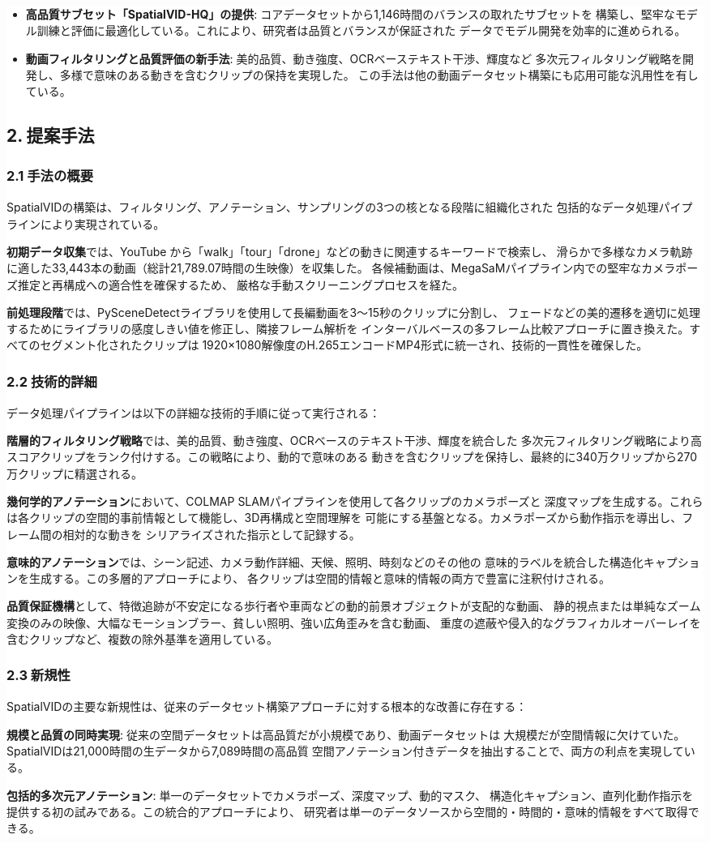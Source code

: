 - **高品質サブセット「SpatialVID-HQ」の提供**: コアデータセットから1,146時間のバランスの取れたサブセットを
  構築し、堅牢なモデル訓練と評価に最適化している。これにより、研究者は品質とバランスが保証された
  データでモデル開発を効率的に進められる。

- **動画フィルタリングと品質評価の新手法**: 美的品質、動き強度、OCRベーステキスト干渉、輝度など
  多次元フィルタリング戦略を開発し、多様で意味のある動きを含むクリップの保持を実現した。
  この手法は他の動画データセット構築にも応用可能な汎用性を有している。

## 2. 提案手法
### 2.1 手法の概要
SpatialVIDの構築は、フィルタリング、アノテーション、サンプリングの3つの核となる段階に組織化された
包括的なデータ処理パイプラインにより実現されている。

**初期データ収集**では、YouTube から「walk」「tour」「drone」などの動きに関連するキーワードで検索し、
滑らかで多様なカメラ軌跡に適した33,443本の動画（総計21,789.07時間の生映像）を収集した。
各候補動画は、MegaSaMパイプライン内での堅牢なカメラポーズ推定と再構成への適合性を確保するため、
厳格な手動スクリーニングプロセスを経た。

**前処理段階**では、PySceneDetectライブラリを使用して長編動画を3〜15秒のクリップに分割し、
フェードなどの美的遷移を適切に処理するためにライブラリの感度しきい値を修正し、隣接フレーム解析を
インターバルベースの多フレーム比較アプローチに置き換えた。すべてのセグメント化されたクリップは
1920×1080解像度のH.265エンコードMP4形式に統一され、技術的一貫性を確保した。

### 2.2 技術的詳細
データ処理パイプラインは以下の詳細な技術的手順に従って実行される：

**階層的フィルタリング戦略**では、美的品質、動き強度、OCRベースのテキスト干渉、輝度を統合した
多次元フィルタリング戦略により高スコアクリップをランク付けする。この戦略により、動的で意味のある
動きを含むクリップを保持し、最終的に340万クリップから270万クリップに精選される。

**幾何学的アノテーション**において、COLMAP SLAMパイプラインを使用して各クリップのカメラポーズと
深度マップを生成する。これらは各クリップの空間的事前情報として機能し、3D再構成と空間理解を
可能にする基盤となる。カメラポーズから動作指示を導出し、フレーム間の相対的な動きを
シリアライズされた指示として記録する。

**意味的アノテーション**では、シーン記述、カメラ動作詳細、天候、照明、時刻などのその他の
意味的ラベルを統合した構造化キャプションを生成する。この多層的アプローチにより、
各クリップは空間的情報と意味的情報の両方で豊富に注釈付けされる。

**品質保証機構**として、特徴追跡が不安定になる歩行者や車両などの動的前景オブジェクトが支配的な動画、
静的視点または単純なズーム変換のみの映像、大幅なモーションブラー、貧しい照明、強い広角歪みを含む動画、
重度の遮蔽や侵入的なグラフィカルオーバーレイを含むクリップなど、複数の除外基準を適用している。

### 2.3 新規性
SpatialVIDの主要な新規性は、従来のデータセット構築アプローチに対する根本的な改善に存在する：

**規模と品質の同時実現**: 従来の空間データセットは高品質だが小規模であり、動画データセットは
大規模だが空間情報に欠けていた。SpatialVIDは21,000時間の生データから7,089時間の高品質
空間アノテーション付きデータを抽出することで、両方の利点を実現している。

**包括的多次元アノテーション**: 単一のデータセットでカメラポーズ、深度マップ、動的マスク、
構造化キャプション、直列化動作指示を提供する初の試みである。この統合的アプローチにより、
研究者は単一のデータソースから空間的・時間的・意味的情報をすべて取得できる。

